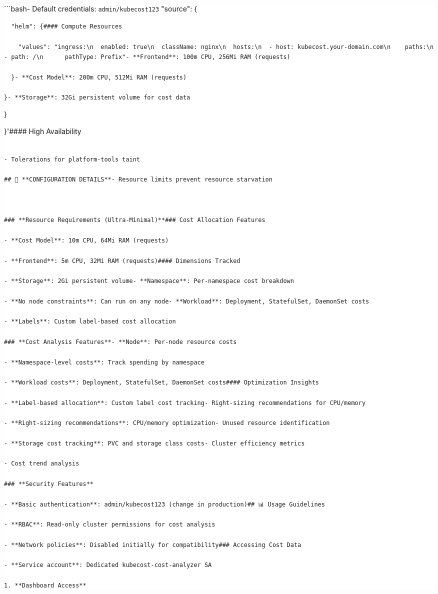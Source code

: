 ```bash- Default credentials: `admin/kubecost123`
    "source": {

      "helm": {#### Compute Resources

        "values": "ingress:\n  enabled: true\n  className: nginx\n  hosts:\n  - host: kubecost.your-domain.com\n    paths:\n    - path: /\n      pathType: Prefix"- **Frontend**: 100m CPU, 256Mi RAM (requests)

      }- **Cost Model**: 200m CPU, 512Mi RAM (requests)

    }- **Storage**: 32Gi persistent volume for cost data

  }

}'#### High Availability

```- Node affinity for platform nodes

- Tolerations for platform-tools taint

## 🔧 **CONFIGURATION DETAILS**- Resource limits prevent resource starvation



### **Resource Requirements (Ultra-Minimal)**### Cost Allocation Features

- **Cost Model**: 10m CPU, 64Mi RAM (requests)

- **Frontend**: 5m CPU, 32Mi RAM (requests)#### Dimensions Tracked

- **Storage**: 2Gi persistent volume- **Namespace**: Per-namespace cost breakdown

- **No node constraints**: Can run on any node- **Workload**: Deployment, StatefulSet, DaemonSet costs

- **Labels**: Custom label-based cost allocation

### **Cost Analysis Features**- **Node**: Per-node resource costs

- **Namespace-level costs**: Track spending by namespace

- **Workload costs**: Deployment, StatefulSet, DaemonSet costs#### Optimization Insights

- **Label-based allocation**: Custom label cost tracking- Right-sizing recommendations for CPU/memory

- **Right-sizing recommendations**: CPU/memory optimization- Unused resource identification

- **Storage cost tracking**: PVC and storage class costs- Cluster efficiency metrics

- Cost trend analysis

### **Security Features**

- **Basic authentication**: admin/kubecost123 (change in production)## 📊 Usage Guidelines

- **RBAC**: Read-only cluster permissions for cost analysis

- **Network policies**: Disabled initially for compatibility### Accessing Cost Data

- **Service account**: Dedicated kubecost-cost-analyzer SA

1. **Dashboard Access**
```